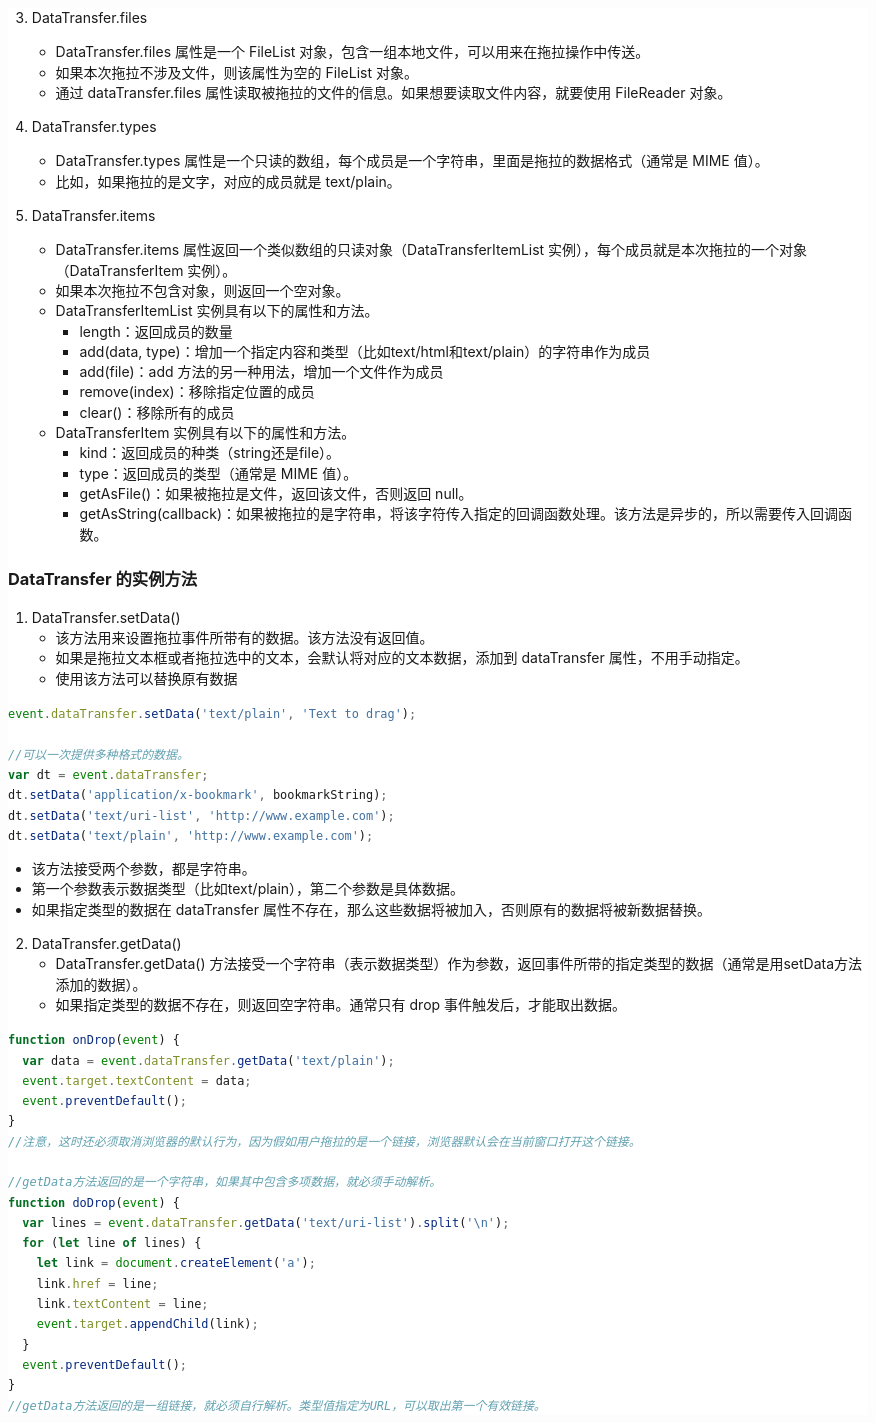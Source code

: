 3. DataTransfer.files
   + DataTransfer.files 属性是一个 FileList 对象，包含一组本地文件，可以用来在拖拉操作中传送。
   + 如果本次拖拉不涉及文件，则该属性为空的 FileList 对象。
   + 通过 dataTransfer.files 属性读取被拖拉的文件的信息。如果想要读取文件内容，就要使用 FileReader 对象。

4. DataTransfer.types
   + DataTransfer.types 属性是一个只读的数组，每个成员是一个字符串，里面是拖拉的数据格式（通常是 MIME 值）。
   + 比如，如果拖拉的是文字，对应的成员就是 text/plain。

5. DataTransfer.items
   + DataTransfer.items 属性返回一个类似数组的只读对象（DataTransferItemList 实例），每个成员就是本次拖拉的一个对象（DataTransferItem 实例）。
   + 如果本次拖拉不包含对象，则返回一个空对象。
   + DataTransferItemList 实例具有以下的属性和方法。
     + length：返回成员的数量
     + add(data, type)：增加一个指定内容和类型（比如text/html和text/plain）的字符串作为成员
     + add(file)：add 方法的另一种用法，增加一个文件作为成员
     + remove(index)：移除指定位置的成员
     + clear()：移除所有的成员
   + DataTransferItem 实例具有以下的属性和方法。
     + kind：返回成员的种类（string还是file）。
     + type：返回成员的类型（通常是 MIME 值）。
     + getAsFile()：如果被拖拉是文件，返回该文件，否则返回 null。
     + getAsString(callback)：如果被拖拉的是字符串，将该字符传入指定的回调函数处理。该方法是异步的，所以需要传入回调函数。

### DataTransfer 的实例方法

1. DataTransfer.setData() 
   + 该方法用来设置拖拉事件所带有的数据。该方法没有返回值。
   + 如果是拖拉文本框或者拖拉选中的文本，会默认将对应的文本数据，添加到 dataTransfer 属性，不用手动指定。
   + 使用该方法可以替换原有数据
```js
event.dataTransfer.setData('text/plain', 'Text to drag');

//可以一次提供多种格式的数据。
var dt = event.dataTransfer;
dt.setData('application/x-bookmark', bookmarkString);
dt.setData('text/uri-list', 'http://www.example.com');
dt.setData('text/plain', 'http://www.example.com');
```
+ 该方法接受两个参数，都是字符串。
+ 第一个参数表示数据类型（比如text/plain），第二个参数是具体数据。
+ 如果指定类型的数据在 dataTransfer 属性不存在，那么这些数据将被加入，否则原有的数据将被新数据替换。

2. DataTransfer.getData()
   + DataTransfer.getData() 方法接受一个字符串（表示数据类型）作为参数，返回事件所带的指定类型的数据（通常是用setData方法添加的数据）。
   + 如果指定类型的数据不存在，则返回空字符串。通常只有 drop 事件触发后，才能取出数据。
```js
function onDrop(event) {
  var data = event.dataTransfer.getData('text/plain');
  event.target.textContent = data;
  event.preventDefault();
}
//注意，这时还必须取消浏览器的默认行为，因为假如用户拖拉的是一个链接，浏览器默认会在当前窗口打开这个链接。

//getData方法返回的是一个字符串，如果其中包含多项数据，就必须手动解析。
function doDrop(event) {
  var lines = event.dataTransfer.getData('text/uri-list').split('\n');
  for (let line of lines) {
    let link = document.createElement('a');
    link.href = line;
    link.textContent = line;
    event.target.appendChild(link);
  }
  event.preventDefault();
}
//getData方法返回的是一组链接，就必须自行解析。类型值指定为URL，可以取出第一个有效链接。
```